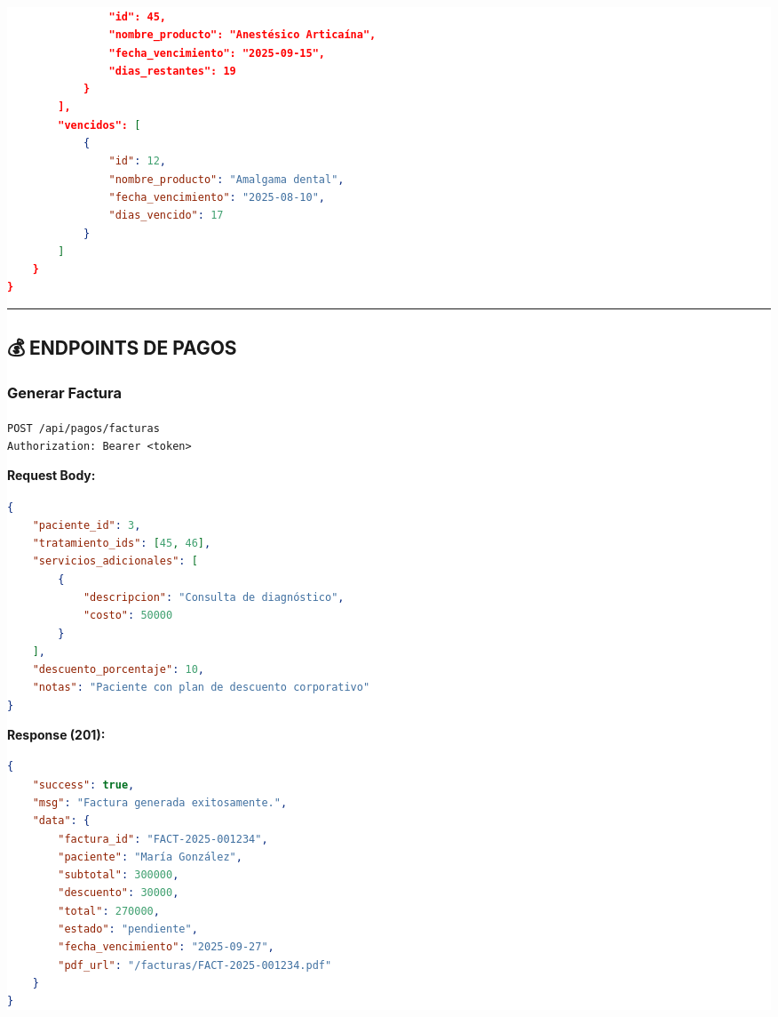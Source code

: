 ```json
                "id": 45,
                "nombre_producto": "Anestésico Articaína",
                "fecha_vencimiento": "2025-09-15",
                "dias_restantes": 19
            }
        ],
        "vencidos": [
            {
                "id": 12,
                "nombre_producto": "Amalgama dental",
                "fecha_vencimiento": "2025-08-10",
                "dias_vencido": 17
            }
        ]
    }
}
```

---

## 💰 **ENDPOINTS DE PAGOS**

### **Generar Factura**
```http
POST /api/pagos/facturas
Authorization: Bearer <token>
```

**Request Body:**
```json
{
    "paciente_id": 3,
    "tratamiento_ids": [45, 46],
    "servicios_adicionales": [
        {
            "descripcion": "Consulta de diagnóstico",
            "costo": 50000
        }
    ],
    "descuento_porcentaje": 10,
    "notas": "Paciente con plan de descuento corporativo"
}
```

**Response (201):**
```json
{
    "success": true,
    "msg": "Factura generada exitosamente.",
    "data": {
        "factura_id": "FACT-2025-001234",
        "paciente": "María González",
        "subtotal": 300000,
        "descuento": 30000,
        "total": 270000,
        "estado": "pendiente",
        "fecha_vencimiento": "2025-09-27",
        "pdf_url": "/facturas/FACT-2025-001234.pdf"
    }
}
```
